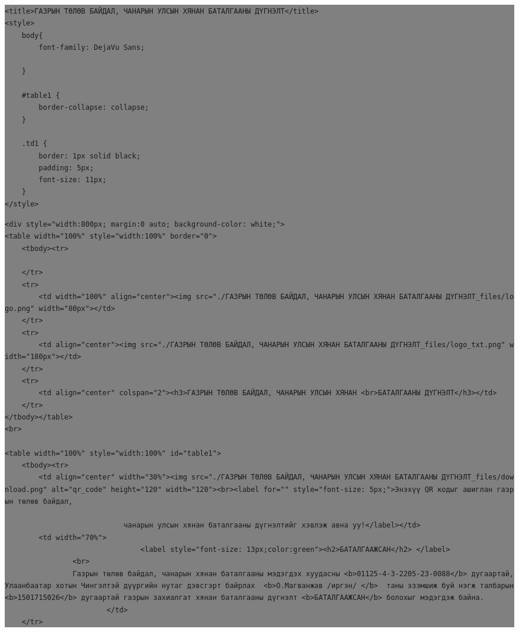 
<!DOCTYPE html PUBLIC "-//W3C//DTD XHTML 1.0 Transitional//EN" "http://www.w3.org/TR/xhtml1/DTD/xhtml1-transitional.dtd">

<html xmlns="http://www.w3.org/1999/xhtml"><head><meta http-equiv="Content-Type" content="text/html; charset=UTF-8">
    
    <title>ГАЗРЫН ТӨЛӨВ БАЙДАЛ, ЧАНАРЫН УЛСЫН ХЯНАН БАТАЛГААНЫ ДҮГНЭЛТ</title>
    <style>
        body{
            font-family: DejaVu Sans;
            
        }
        
        #table1 {
            border-collapse: collapse;
        }

        .td1 {
            border: 1px solid black;
            padding: 5px;
            font-size: 11px;
        }
    </style>
<style type="text/css" id="operaUserStyle"></style></head>
<body style="background-color: gray;">      
    
    <div style="width:800px; margin:0 auto; background-color: white;">
    <table width="100%" style="width:100%" border="0">
        <tbody><tr>
     
        </tr>
        <tr>
            <td width="100%" align="center"><img src="./ГАЗРЫН ТӨЛӨВ БАЙДАЛ, ЧАНАРЫН УЛСЫН ХЯНАН БАТАЛГААНЫ ДҮГНЭЛТ_files/logo.png" width="80px"></td>
        </tr>
        <tr>
            <td align="center"><img src="./ГАЗРЫН ТӨЛӨВ БАЙДАЛ, ЧАНАРЫН УЛСЫН ХЯНАН БАТАЛГААНЫ ДҮГНЭЛТ_files/logo_txt.png" width="180px"></td>
        </tr>
        <tr>
            <td align="center" colspan="2"><h3>ГАЗРЫН ТӨЛӨВ БАЙДАЛ, ЧАНАРЫН УЛСЫН ХЯНАН <br>БАТАЛГААНЫ ДҮГНЭЛТ</h3></td>
        </tr>
    </tbody></table>
    <br>

    <table width="100%" style="width:100%" id="table1">
        <tbody><tr>
            <td align="center" width="30%"><img src="./ГАЗРЫН ТӨЛӨВ БАЙДАЛ, ЧАНАРЫН УЛСЫН ХЯНАН БАТАЛГААНЫ ДҮГНЭЛТ_files/download.png" alt="qr_code" height="120" width="120"><br><label for="" style="font-size: 5px;">Энэхүү QR кодыг ашиглан газрын төлөв байдал,             
                                                          
                                чанарын улсын хянан баталгааны дүгнэлтийг хэвлэж авна уу!</label></td>
            <td width="70%">
                                    <label style="font-size: 13px;color:green"><h2>БАТАЛГААЖСАН</h2> </label> 
                    <br>
                    Газрын төлөв байдал, чанарын хянан баталгааны мэдэгдэх хуудасны <b>01125-4-3-2205-23-0088</b> дугаартай, Улаанбаатар хотын Чингэлтэй дүүргийн нутаг дэвсгэрт байрлах  <b>О.Магванжав /иргэн/ </b>  таны эзэмшиж буй нэгж талбарын  <b>1501715026</b> дугаартай газрын захиалгат хянан баталгааны дүгнэлт <b>БАТАЛГААЖСАН</b> болохыг мэдэгдэж байна. 
                            </td>
        </tr>
        